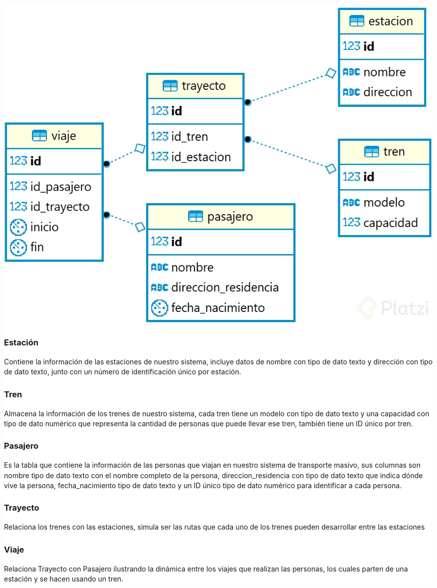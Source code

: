 ![Esquema](./ESQUEMA.jpg)

### Estación
Contiene la información de las estaciones de nuestro sistema, incluye datos de nombre con tipo de dato texto y dirección con tipo de dato texto, junto con un número de identificación único por estación.
### Tren
Almacena la información de los trenes de nuestro sistema, cada tren tiene un modelo con tipo de dato texto y una capacidad con tipo de dato numérico que representa la cantidad de personas que puede llevar ese tren, también tiene un ID único por tren.
### Pasajero
Es la tabla que contiene la información de las personas que viajan en nuestro sistema de transporte masivo, sus columnas son nombre tipo de dato texto con el nombre completo de la persona, direccion_residencia con tipo de dato texto que indica dónde vive la persona, fecha_nacimiento tipo de dato texto y un ID único tipo de dato numérico para identificar a cada persona.
### Trayecto
Relaciona los trenes con las estaciones, simula ser las rutas que cada uno de los trenes pueden desarrollar entre las estaciones
### Viaje
Relaciona Trayecto con Pasajero ilustrando la dinámica entre los viajes que realizan las personas, los cuales parten de una estación y se hacen usando un tren.
